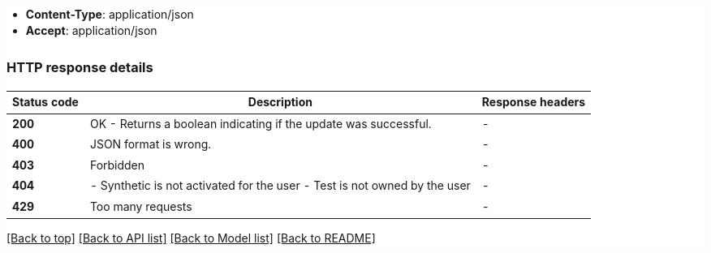- **Content-Type**: application/json
- **Accept**: application/json

### HTTP response details

| Status code | Description                                                               | Response headers |
| ----------- | ------------------------------------------------------------------------- | ---------------- |
| **200**     | OK - Returns a boolean indicating if the update was successful.           | -                |
| **400**     | JSON format is wrong.                                                     | -                |
| **403**     | Forbidden                                                                 | -                |
| **404**     | - Synthetic is not activated for the user - Test is not owned by the user | -                |
| **429**     | Too many requests                                                         | -                |

[[Back to top]](#) [[Back to API list]](README.md#documentation-for-api-endpoints) [[Back to Model list]](README.md#documentation-for-models) [[Back to README]](README.md)
